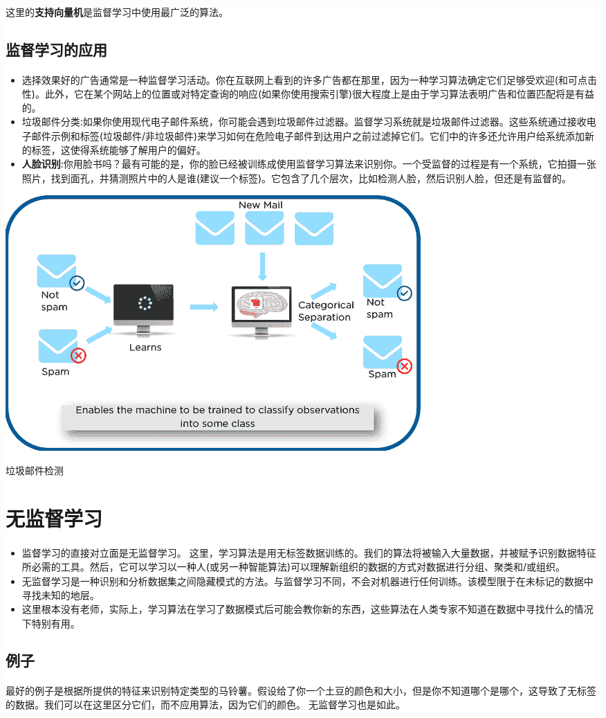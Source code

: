 这里的**支持向量机**是监督学习中使用最广泛的算法。

## 监督学习的应用

*   选择效果好的广告通常是一种监督学习活动。你在互联网上看到的许多广告都在那里，因为一种学习算法确定它们足够受欢迎(和可点击性)。此外，它在某个网站上的位置或对特定查询的响应(如果你使用搜索引擎)很大程度上是由于学习算法表明广告和位置匹配将是有益的。
*   垃圾邮件分类:如果你使用现代电子邮件系统，你可能会遇到垃圾邮件过滤器。监督学习系统就是垃圾邮件过滤器。这些系统通过接收电子邮件示例和标签(垃圾邮件/非垃圾邮件)来学习如何在危险电子邮件到达用户之前过滤掉它们。它们中的许多还允许用户给系统添加新的标签，这使得系统能够了解用户的偏好。
*   **人脸识别**:你用脸书吗？最有可能的是，你的脸已经被训练成使用监督学习算法来识别你。一个受监督的过程是有一个系统，它拍摄一张照片，找到面孔，并猜测照片中的人是谁(建议一个标签)。它包含了几个层次，比如检测人脸，然后识别人脸，但还是有监督的。

![](img/7ba1e681f016073737716d7f8ff993e9.png)

垃圾邮件检测

# 无监督学习

*   监督学习的直接对立面是无监督学习。
    这里，学习算法是用无标签数据训练的。我们的算法将被输入大量数据，并被赋予识别数据特征所必需的工具。然后，它可以学习以一种人(或另一种智能算法)可以理解新组织的数据的方式对数据进行分组、聚类和/或组织。
*   无监督学习是一种识别和分析数据集之间隐藏模式的方法。与监督学习不同，不会对机器进行任何训练。该模型限于在未标记的数据中寻找未知的地层。
*   这里根本没有老师，实际上，学习算法在学习了数据模式后可能会教你新的东西，这些算法在人类专家不知道在数据中寻找什么的情况下特别有用。

## 例子

最好的例子是根据所提供的特征来识别特定类型的马铃薯。假设给了你一个土豆的颜色和大小，但是你不知道哪个是哪个，这导致了无标签的数据。我们可以在这里区分它们，而不应用算法，因为它们的颜色。
无监督学习也是如此。
